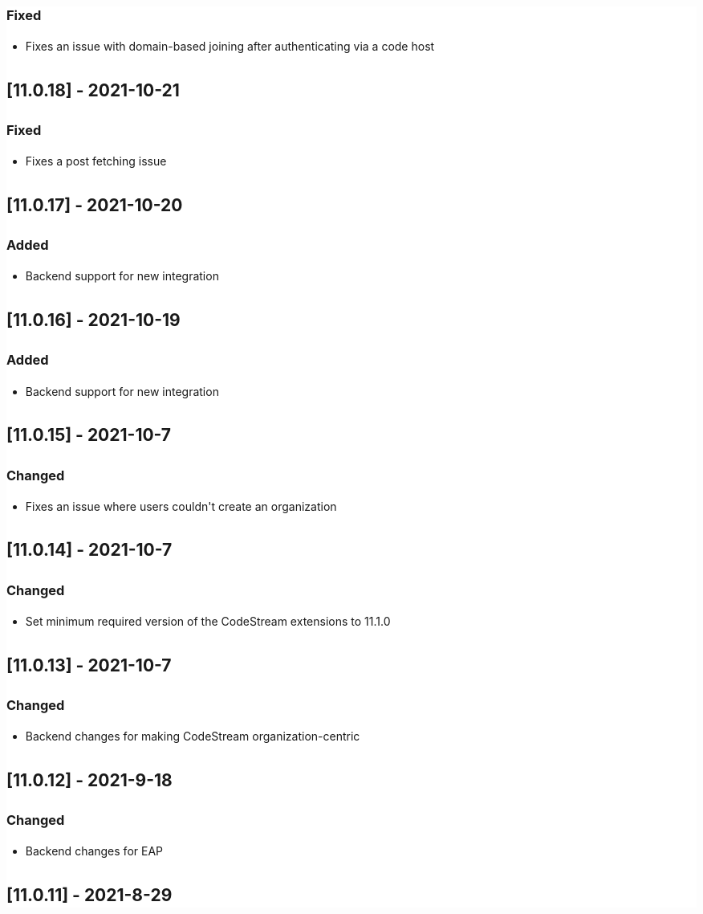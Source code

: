 ### Fixed

- Fixes an issue with domain-based joining after authenticating via a code host

## [11.0.18] - 2021-10-21

### Fixed

- Fixes a post fetching issue

## [11.0.17] - 2021-10-20

### Added

- Backend support for new integration

## [11.0.16] - 2021-10-19

### Added

- Backend support for new integration

## [11.0.15] - 2021-10-7

### Changed

- Fixes an issue where users couldn't create an organization

## [11.0.14] - 2021-10-7

### Changed

- Set minimum required version of the CodeStream extensions to 11.1.0

## [11.0.13] - 2021-10-7

### Changed

- Backend changes for making CodeStream organization-centric

## [11.0.12] - 2021-9-18

### Changed

- Backend changes for EAP

## [11.0.11] - 2021-8-29
